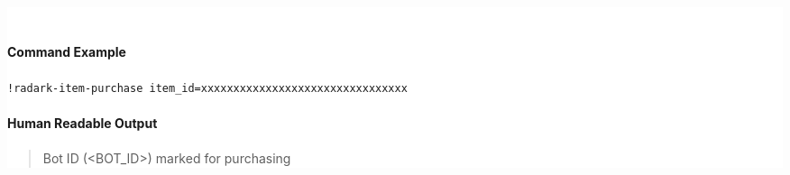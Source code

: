 ``` ```

#### Command Example

```!radark-item-purchase item_id=xxxxxxxxxxxxxxxxxxxxxxxxxxxxxxxx```

#### Human Readable Output

>Bot ID (<BOT_ID>) marked for purchasing